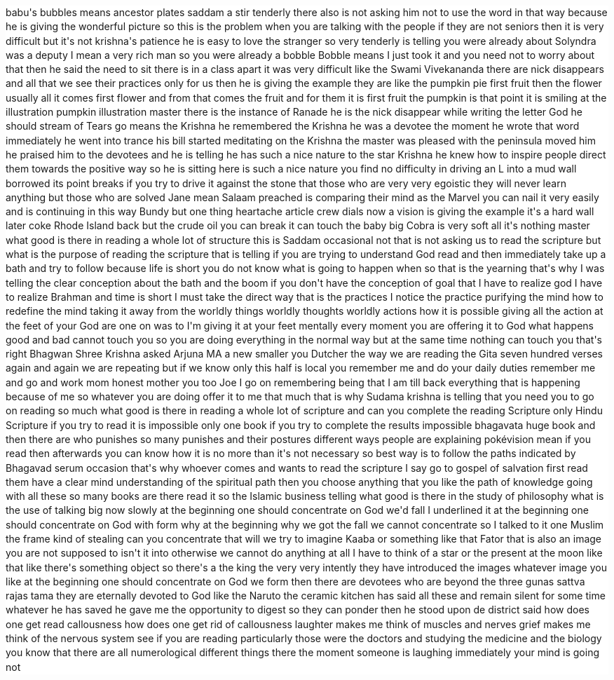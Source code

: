 babu's bubbles means ancestor plates saddam a stir tenderly there also is not asking him not to use the word in that way because he is giving the wonderful picture so this is the problem when you are talking with the people if they are not seniors then it is very difficult but it's not krishna's patience he is easy to love the stranger so very tenderly is telling you were already about Solyndra was a deputy I mean a very rich man so you were already a bobble Bobble means I just took it and you need not to worry about that then he said the need to sit there is in a class apart it was very difficult like the Swami Vivekananda there are nick disappears and all that we see their practices only for us then he is giving the example they are like the pumpkin pie first fruit then the flower usually all it comes first flower and from that comes the fruit and for them it is first fruit the pumpkin is that point it is smiling at the illustration pumpkin illustration master there is the instance of Ranade he is the nick disappear while writing the letter God he should stream of Tears go means the Krishna he remembered the Krishna he was a devotee the moment he wrote that word immediately he went into trance his bill started meditating on the Krishna the master was pleased with the peninsula moved him he praised him to the devotees and he is telling he has such a nice nature to the star Krishna he knew how to inspire people direct them towards the positive way so he is sitting here is such a nice nature you find no difficulty in driving an L into a mud wall borrowed its point breaks if you try to drive it against the stone that those who are very very egoistic they will never learn anything but those who are solved Jane mean Salaam preached is comparing their mind as the Marvel you can nail it very easily and is continuing in this way Bundy but one thing heartache article crew dials now a vision is giving the example it's a hard wall later coke Rhode Island back but the crude oil you can break it can touch the baby big Cobra is very soft all it's nothing master what good is there in reading a whole lot of structure this is Saddam occasional not that is not asking us to read the scripture but what is the purpose of reading the scripture that is telling if you are trying to understand God read and then immediately take up a bath and try to follow because life is short you do not know what is going to happen when so that is the yearning that's why I was telling the clear conception about the bath and the boom if you don't have the conception of goal that I have to realize god I have to realize Brahman and time is short I must take the direct way that is the practices I notice the practice purifying the mind how to redefine the mind taking it away from the worldly things worldly thoughts worldly actions how it is possible giving all the action at the feet of your God are one on was to I'm giving it at your feet mentally every moment you are offering it to God what happens good and bad cannot touch you so you are doing everything in the normal way but at the same time nothing can touch you that's right Bhagwan Shree Krishna asked Arjuna MA a new smaller you Dutcher the way we are reading the Gita seven hundred verses again and again we are repeating but if we know only this half is local you remember me and do your daily duties remember me and go and work mom honest mother you too Joe I go on remembering being that I am till back everything that is happening because of me so whatever you are doing offer it to me that much that is why Sudama krishna is telling that you need you to go on reading so much what good is there in reading a whole lot of scripture and can you complete the reading Scripture only Hindu Scripture if you try to read it is impossible only one book if you try to complete the results impossible bhagavata huge book and then there are who punishes so many punishes and their postures different ways people are explaining pokévision mean if you read then afterwards you can know how it is no more than it's not necessary so best way is to follow the paths indicated by Bhagavad serum occasion that's why whoever comes and wants to read the scripture I say go to gospel of salvation first read them have a clear mind understanding of the spiritual path then you choose anything that you like the path of knowledge going with all these so many books are there read it so the Islamic business telling what good is there in the study of philosophy what is the use of talking big now slowly at the beginning one should concentrate on God we'd fall I underlined it at the beginning one should concentrate on God with form why at the beginning why we got the fall we cannot concentrate so I talked to it one Muslim the frame kind of stealing can you concentrate that will we try to imagine Kaaba or something like that Fator that is also an image you are not supposed to isn't it into otherwise we cannot do anything at all I have to think of a star or the present at the moon like that like there's something object so there's a the king the very very intently they have introduced the images whatever image you like at the beginning one should concentrate on God we form then there are devotees who are beyond the three gunas sattva rajas tama they are eternally devoted to God like the Naruto the ceramic kitchen has said all these and remain silent for some time whatever he has saved he gave me the opportunity to digest so they can ponder then he stood upon de district said how does one get read callousness how does one get rid of callousness laughter makes me think of muscles and nerves grief makes me think of the nervous system see if you are reading particularly those were the doctors and studying the medicine and the biology you know that there are all numerological different things there the moment someone is laughing immediately your mind is going not